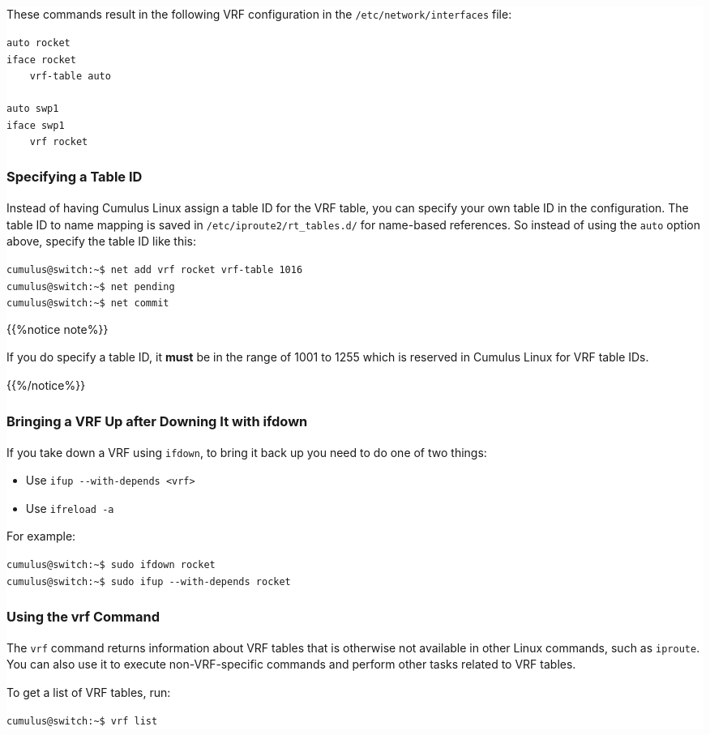 These commands result in the following VRF configuration in the
`/etc/network/interfaces` file:

    auto rocket
    iface rocket
        vrf-table auto
      
    auto swp1 
    iface swp1
        vrf rocket

### <span>Specifying a Table ID</span>

Instead of having Cumulus Linux assign a table ID for the VRF table, you
can specify your own table ID in the configuration. The table ID to name
mapping is saved in `/etc/iproute2/rt_tables.d/` for name-based
references. So instead of using the `auto` option above, specify the
table ID like this:

    cumulus@switch:~$ net add vrf rocket vrf-table 1016
    cumulus@switch:~$ net pending
    cumulus@switch:~$ net commit

{{%notice note%}}

If you do specify a table ID, it **must** be in the range of 1001 to
1255 which is reserved in Cumulus Linux for VRF table IDs.

{{%/notice%}}

### <span>Bringing a VRF Up after Downing It with ifdown</span>

If you take down a VRF using `ifdown`, to bring it back up you need to
do one of two things:

  - Use `ifup --with-depends <vrf>`

  - Use `ifreload -a`

For example:

    cumulus@switch:~$ sudo ifdown rocket
    cumulus@switch:~$ sudo ifup --with-depends rocket

### <span id="src-8362412_VirtualRoutingandForwarding-VRF-vrf_cmd" class="confluence-anchor-link"></span><span>Using the vrf Command</span>

The `vrf` command returns information about VRF tables that is otherwise
not available in other Linux commands, such as `iproute`. You can also
use it to execute non-VRF-specific commands and perform other tasks
related to VRF tables.

To get a list of VRF tables, run:

    cumulus@switch:~$ vrf list
      